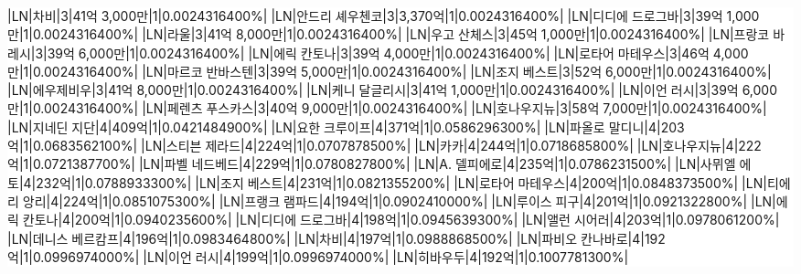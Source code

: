 |LN|차비|3|41억 3,000만|1|0.0024316400%|
|LN|안드리 셰우첸코|3|3,370억|1|0.0024316400%|
|LN|디디에 드로그바|3|39억 1,000만|1|0.0024316400%|
|LN|라울|3|41억 8,000만|1|0.0024316400%|
|LN|우고 산체스|3|45억 1,000만|1|0.0024316400%|
|LN|프랑코 바레시|3|39억 6,000만|1|0.0024316400%|
|LN|에릭 칸토나|3|39억 4,000만|1|0.0024316400%|
|LN|로타어 마테우스|3|46억 4,000만|1|0.0024316400%|
|LN|마르코 반바스텐|3|39억 5,000만|1|0.0024316400%|
|LN|조지 베스트|3|52억 6,000만|1|0.0024316400%|
|LN|에우제비우|3|41억 8,000만|1|0.0024316400%|
|LN|케니 달글리시|3|41억 1,000만|1|0.0024316400%|
|LN|이언 러시|3|39억 6,000만|1|0.0024316400%|
|LN|페렌츠 푸스카스|3|40억 9,000만|1|0.0024316400%|
|LN|호나우지뉴|3|58억 7,000만|1|0.0024316400%|
|LN|지네딘 지단|4|409억|1|0.0421484900%|
|LN|요한 크루이프|4|371억|1|0.0586296300%|
|LN|파올로 말디니|4|203억|1|0.0683562100%|
|LN|스티븐 제라드|4|224억|1|0.0707878500%|
|LN|카카|4|244억|1|0.0718685800%|
|LN|호나우지뉴|4|222억|1|0.0721387700%|
|LN|파벨 네드베드|4|229억|1|0.0780827800%|
|LN|A. 델피에로|4|235억|1|0.0786231500%|
|LN|사뮈엘 에토|4|232억|1|0.0788933300%|
|LN|조지 베스트|4|231억|1|0.0821355200%|
|LN|로타어 마테우스|4|200억|1|0.0848373500%|
|LN|티에리 앙리|4|224억|1|0.0851075300%|
|LN|프랭크 램파드|4|194억|1|0.0902410000%|
|LN|루이스 피구|4|201억|1|0.0921322800%|
|LN|에릭 칸토나|4|200억|1|0.0940235600%|
|LN|디디에 드로그바|4|198억|1|0.0945639300%|
|LN|앨런 시어러|4|203억|1|0.0978061200%|
|LN|데니스 베르캄프|4|196억|1|0.0983464800%|
|LN|차비|4|197억|1|0.0988868500%|
|LN|파비오 칸나바로|4|192억|1|0.0996974000%|
|LN|이언 러시|4|199억|1|0.0996974000%|
|LN|히바우두|4|192억|1|0.1007781300%|